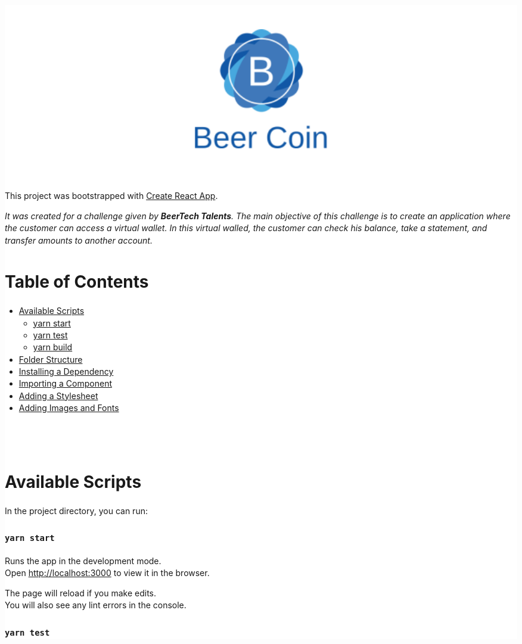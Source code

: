 
<h1 align="center">
  <br>
  <img src="https://github.com/imarceloi/beercoins-g3/blob/dev/src/images/logo.png" height="200px"/>
  <br>
  <br>
</h1>

This project was bootstrapped with [Create React App](https://github.com/facebookincubator/create-react-app).

<em>It was created for a challenge given by <b>BeerTech Talents</b>. The main objective of this challenge is to create an application where the customer can access a virtual wallet. In this virtual walled, the customer can check his balance, take a statement, and transfer amounts to another account.</em>

# Table of Contents

- [Available Scripts](#available-scripts)
  - [yarn start](#yarn-start)
  - [yarn test](#yarn-test)
  - [yarn build](#yarn-build)
- [Folder Structure](#folder-structure)
- [Installing a Dependency](#installing-a-dependency)
- [Importing a Component](#importing-a-component)
- [Adding a Stylesheet](#adding-a-stylesheet)
- [Adding Images and Fonts](#adding-images-and-fonts)

<br>
<br>

# Available Scripts

In the project directory, you can run:

### `yarn start`

Runs the app in the development mode.<br />
Open [http://localhost:3000](http://localhost:3000) to view it in the browser.

The page will reload if you make edits.<br />
You will also see any lint errors in the console.

### `yarn test`
